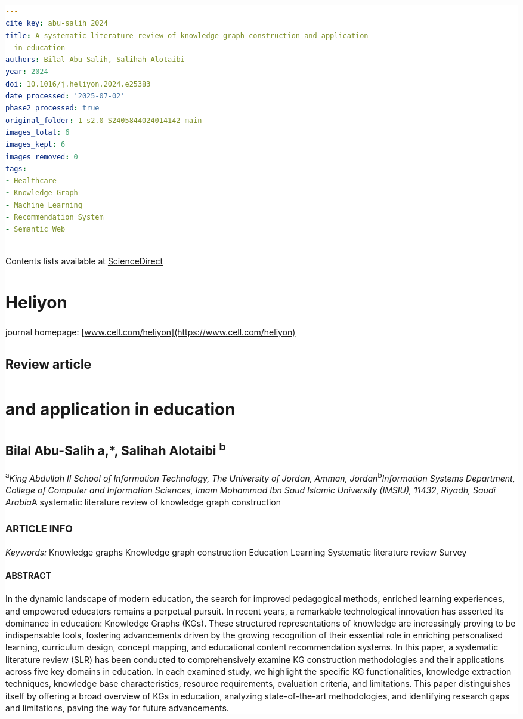 ```yaml
---
cite_key: abu-salih_2024
title: A systematic literature review of knowledge graph construction and application
  in education
authors: Bilal Abu-Salih, Salihah Alotaibi
year: 2024
doi: 10.1016/j.heliyon.2024.e25383
date_processed: '2025-07-02'
phase2_processed: true
original_folder: 1-s2.0-S2405844024014142-main
images_total: 6
images_kept: 6
images_removed: 0
tags:
- Healthcare
- Knowledge Graph
- Machine Learning
- Recommendation System
- Semantic Web
---
```


Contents lists available at [ScienceDirect](www.sciencedirect.com/science/journal/24058440)

# Heliyon

journal homepage: [www.cell.com/heliyon](https://www.cell.com/heliyon)

## Review article

# and application in education

## Bilal Abu-Salih a,\*, Salihah Alotaibi <sup>b</sup>

<sup>a</sup>*King Abdullah II School of Information Technology, The University of Jordan, Amman, Jordan*<sup>b</sup>*Information Systems Department, College of Computer and Information Sciences, Imam Mohammad Ibn Saud Islamic University (IMSIU), 11432, Riyadh, Saudi Arabia*A systematic literature review of knowledge graph construction

### ARTICLE INFO
*Keywords:*  Knowledge graphs Knowledge graph construction Education Learning Systematic literature review Survey

#### ABSTRACT

In the dynamic landscape of modern education, the search for improved pedagogical methods, enriched learning experiences, and empowered educators remains a perpetual pursuit. In recent years, a remarkable technological innovation has asserted its dominance in education: Knowledge Graphs (KGs). These structured representations of knowledge are increasingly proving to be indispensable tools, fostering advancements driven by the growing recognition of their essential role in enriching personalised learning, curriculum design, concept mapping, and educational content recommendation systems. In this paper, a systematic literature review (SLR) has been conducted to comprehensively examine KG construction methodologies and their applications across five key domains in education. In each examined study, we highlight the specific KG functionalities, knowledge extraction techniques, knowledge base characteristics, resource requirements, evaluation criteria, and limitations. This paper distinguishes itself by offering a broad overview of KGs in education, analyzing state-of-the-art methodologies, and identifying research gaps and limitations, paving the way for future advancements.
